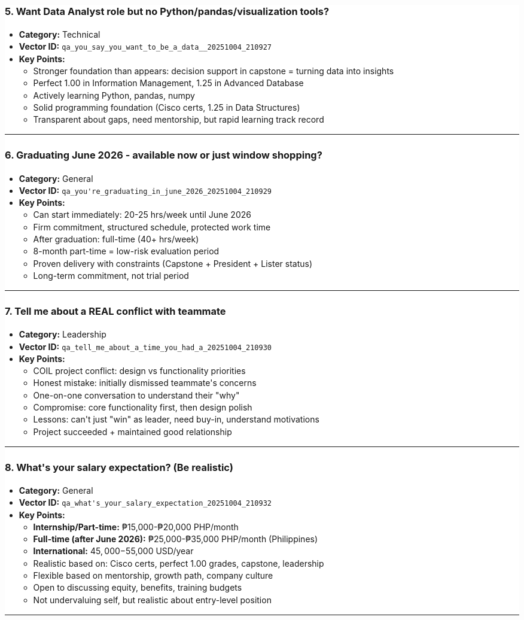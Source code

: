 
### **5. Want Data Analyst role but no Python/pandas/visualization tools?**
- **Category:** Technical
- **Vector ID:** `qa_you_say_you_want_to_be_a_data__20251004_210927`
- **Key Points:**
  - Stronger foundation than appears: decision support in capstone = turning data into insights
  - Perfect 1.00 in Information Management, 1.25 in Advanced Database
  - Actively learning Python, pandas, numpy
  - Solid programming foundation (Cisco certs, 1.25 in Data Structures)
  - Transparent about gaps, need mentorship, but rapid learning track record

---

### **6. Graduating June 2026 - available now or just window shopping?**
- **Category:** General
- **Vector ID:** `qa_you're_graduating_in_june_2026_20251004_210929`
- **Key Points:**
  - Can start immediately: 20-25 hrs/week until June 2026
  - Firm commitment, structured schedule, protected work time
  - After graduation: full-time (40+ hrs/week)
  - 8-month part-time = low-risk evaluation period
  - Proven delivery with constraints (Capstone + President + Lister status)
  - Long-term commitment, not trial period

---

### **7. Tell me about a REAL conflict with teammate**
- **Category:** Leadership
- **Vector ID:** `qa_tell_me_about_a_time_you_had_a_20251004_210930`
- **Key Points:**
  - COIL project conflict: design vs functionality priorities
  - Honest mistake: initially dismissed teammate's concerns
  - One-on-one conversation to understand their "why"
  - Compromise: core functionality first, then design polish
  - Lessons: can't just "win" as leader, need buy-in, understand motivations
  - Project succeeded + maintained good relationship

---

### **8. What's your salary expectation? (Be realistic)**
- **Category:** General
- **Vector ID:** `qa_what's_your_salary_expectation_20251004_210932`
- **Key Points:**
  - **Internship/Part-time:** ₱15,000-₱20,000 PHP/month
  - **Full-time (after June 2026):** ₱25,000-₱35,000 PHP/month (Philippines)
  - **International:** $45,000-$55,000 USD/year
  - Realistic based on: Cisco certs, perfect 1.00 grades, capstone, leadership
  - Flexible based on mentorship, growth path, company culture
  - Open to discussing equity, benefits, training budgets
  - Not undervaluing self, but realistic about entry-level position

---